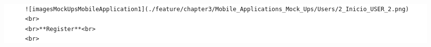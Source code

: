           ![imagesMockUpsMobileApplication1](./feature/chapter3/Mobile_Applications_Mock_Ups/Users/2_Inicio_USER_2.png)
          <br>
          <br>**Register**<br>
          <br>